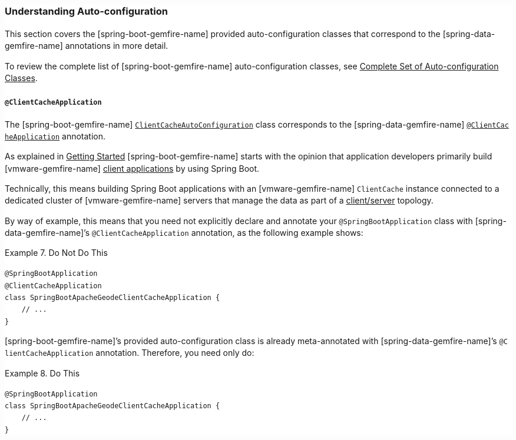 ### Understanding Auto-configuration

This section covers the [spring-boot-gemfire-name] provided auto-configuration classes that
correspond to the [spring-data-gemfire-name] annotations in more detail.

To review the complete list of [spring-boot-gemfire-name] auto-configuration classes, see
[Complete Set of Auto-configuration Classes](./configuration-deactivate.html#auto-configuration-deactivate-classes).

#### `@ClientCacheApplication`

The [spring-boot-gemfire-name]
[<code>ClientCacheAutoConfiguration</code>](https://docs.spring.io/spring-boot-data-geode-build/current/api/org/springframework/geode/boot/autoconfigure/ClientCacheAutoConfiguration.html)
class corresponds to the [spring-data-gemfire-name]
[<code>@ClientCacheApplication</code>](https://docs.spring.io/spring/docs/current/javadoc-api/org/springframework/data/gemfire/config/annotation/ClientCacheApplication.html)
annotation.

As explained in [Getting Started](./index.html#getting-started) [spring-boot-gemfire-name] starts with
the opinion that application developers primarily build
[vmware-gemfire-name] [client
applications](./clientcache-applications.html) by using Spring Boot.

Technically, this means building Spring Boot applications with an
[vmware-gemfire-name] `ClientCache` instance connected to a dedicated
cluster of [vmware-gemfire-name] servers that manage the data as part
of a
[client/server](https://geode.apache.org/docs/guide/115/topologies_and_comm/cs_configuration/chapter_overview.html)
topology.

By way of example, this means that you need not explicitly declare and
annotate your `@SpringBootApplication` class with [spring-data-gemfire-name]’s
`@ClientCacheApplication` annotation, as the following example shows:

Example 7. Do Not Do This


``` highlight
@SpringBootApplication
@ClientCacheApplication
class SpringBootApacheGeodeClientCacheApplication {
    // ...
}
```

[spring-boot-gemfire-name]’s provided auto-configuration class is already meta-annotated with
[spring-data-gemfire-name]’s `@ClientCacheApplication` annotation. Therefore, you need only do:

Example 8. Do This


``` highlight
@SpringBootApplication
class SpringBootApacheGeodeClientCacheApplication {
    // ...
}
```
